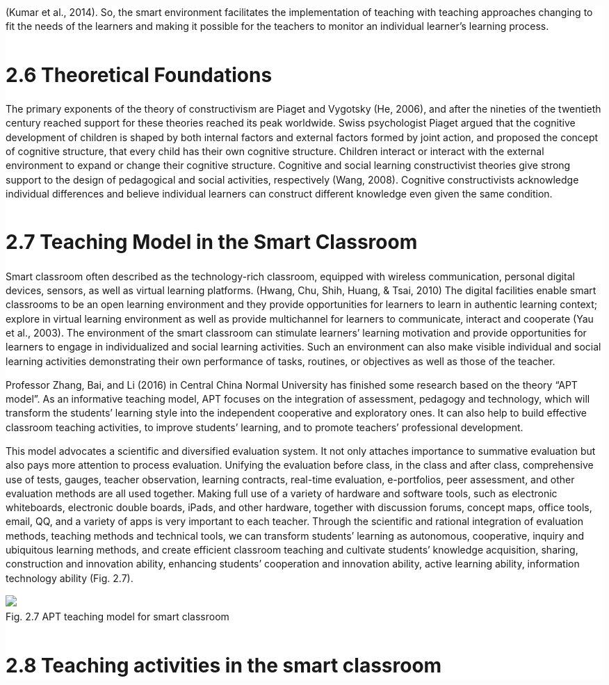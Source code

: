 (Kumar et al., 2014). So, the smart environment facilitates the implementation of teaching with teaching approaches changing to fit the needs of the learners and making it possible for the teachers to monitor an individual learner’s learning process.

# 2.6 Theoretical Foundations

The primary exponents of the theory of constructivism are Piaget and Vygotsky (He, 2006), and after the nineties of the twentieth century reached support for these theories reached its peak worldwide. Swiss psychologist Piaget argued that the cognitive development of children is shaped by both internal factors and external factors formed by joint action, and proposed the concept of cognitive structure, that every child has their own cognitive structure. Children interact or interact with the external environment to expand or change their cognitive structure. Cognitive and social learning constructivist theories give strong support to the design of pedagogical and social activities, respectively (Wang, 2008). Cognitive constructivists acknowledge individual differences and believe individual learners can construct different knowledge even given the same condition.

# 2.7 Teaching Model in the Smart Classroom

Smart classroom often described as the technology-rich classroom, equipped with wireless communication, personal digital devices, sensors, as well as virtual learning platforms. (Hwang, Chu, Shih, Huang, & Tsai, 2010) The digital facilities enable smart classrooms to be an open learning environment and they provide opportunities for learners to learn in authentic learning context; explore in virtual learning environment as well as provide multichannel for learners to communicate, interact and cooperate (Yau et al., 2003). The environment of the smart classroom can stimulate learners’ learning motivation and provide opportunities for learners to engage in individualized and social learning activities. Such an environment can also make visible individual and social learning activities demonstrating their own performance of tasks, routines, or objectives as well as those of the teacher.

Professor Zhang, Bai, and Li (2016) in Central China Normal University has finished some research based on the theory “APT model”. As an informative teaching model, APT focuses on the integration of assessment, pedagogy and technology, which will transform the students’ learning style into the independent cooperative and exploratory ones. It can also help to build effective classroom teaching activities, to improve students’ learning, and to promote teachers’ professional development.

This model advocates a scientific and diversified evaluation system. It not only attaches importance to summative evaluation but also pays more attention to process evaluation. Unifying the evaluation before class, in the class and after class, comprehensive use of tests, gauges, teacher observation, learning contracts, real-time evaluation, e-portfolios, peer assessment, and other evaluation methods are all used together. Making full use of a variety of hardware and software tools, such as electronic whiteboards, electronic double boards, iPads, and other hardware, together with discussion forums, concept maps, office tools, email, QQ, and a variety of apps is very important to each teacher. Through the scientific and rational integration of evaluation methods, teaching methods and technical tools, we can transform students’ learning as autonomous, cooperative, inquiry and ubiquitous learning methods, and create efficient classroom teaching and cultivate students’ knowledge acquisition, sharing, construction and innovation ability, enhancing students’ cooperation and innovation ability, active learning ability, information technology ability (Fig. 2.7).

![](img/9aee98a3690c58928df07df9c4f4c42e99ca68f759e0866377936e7e00b400c4.jpg)  
Fig. 2.7 APT teaching model for smart classroom

# 2.8 Teaching activities in the smart classroom
